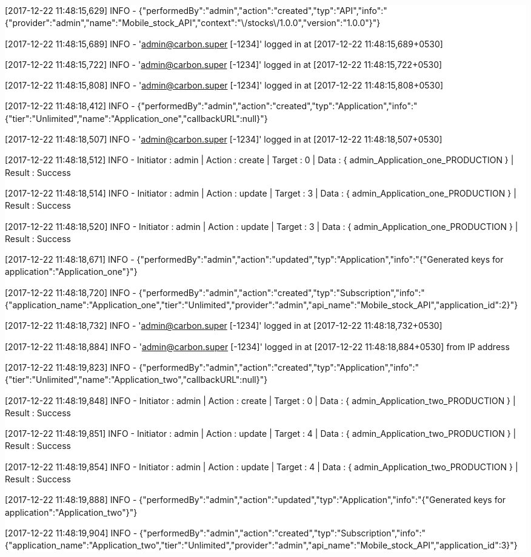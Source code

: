 [2017-12-22 11:48:15,629]  INFO -  {"performedBy":"admin","action":"created","typ":"API","info":"{\"provider\":\"admin\",\"name\":\"Mobile_stock_API\",\"context\":\"\\\/stocks\\\/1.0.0\",\"version\":\"1.0.0\"}"}

[2017-12-22 11:48:15,689]  INFO -  'admin@carbon.super [-1234]' logged in at [2017-12-22 11:48:15,689+0530]

[2017-12-22 11:48:15,722]  INFO -  'admin@carbon.super [-1234]' logged in at [2017-12-22 11:48:15,722+0530]

[2017-12-22 11:48:15,808]  INFO -  'admin@carbon.super [-1234]' logged in at [2017-12-22 11:48:15,808+0530]

[2017-12-22 11:48:18,412]  INFO -  {"performedBy":"admin","action":"created","typ":"Application","info":"{\"tier\":\"Unlimited\",\"name\":\"Application_one\",\"callbackURL\":null}"}

[2017-12-22 11:48:18,507]  INFO -  'admin@carbon.super [-1234]' logged in at [2017-12-22 11:48:18,507+0530]

[2017-12-22 11:48:18,512]  INFO -  Initiator : admin | Action : create | Target : 0 | Data : { admin_Application_one_PRODUCTION } | Result : Success

[2017-12-22 11:48:18,514]  INFO -  Initiator : admin | Action : update | Target : 3 | Data : { admin_Application_one_PRODUCTION } | Result : Success

[2017-12-22 11:48:18,520]  INFO -  Initiator : admin | Action : update | Target : 3 | Data : { admin_Application_one_PRODUCTION } | Result : Success

[2017-12-22 11:48:18,671]  INFO -  {"performedBy":"admin","action":"updated","typ":"Application","info":"{\"Generated keys for application\":\"Application_one\"}"}

[2017-12-22 11:48:18,720]  INFO -  {"performedBy":"admin","action":"created","typ":"Subscription","info":"{\"application_name\":\"Application_one\",\"tier\":\"Unlimited\",\"provider\":\"admin\",\"api_name\":\"Mobile_stock_API\",\"application_id\":2}"}

[2017-12-22 11:48:18,732]  INFO -  'admin@carbon.super [-1234]' logged in at [2017-12-22 11:48:18,732+0530]

[2017-12-22 11:48:18,884]  INFO -  'admin@carbon.super [-1234]' logged in at [2017-12-22 11:48:18,884+0530] from IP address

[2017-12-22 11:48:19,823]  INFO -  {"performedBy":"admin","action":"created","typ":"Application","info":"{\"tier\":\"Unlimited\",\"name\":\"Application_two\",\"callbackURL\":null}"}

[2017-12-22 11:48:19,848]  INFO -  Initiator : admin | Action : create | Target : 0 | Data : { admin_Application_two_PRODUCTION } | Result : Success

[2017-12-22 11:48:19,851]  INFO -  Initiator : admin | Action : update | Target : 4 | Data : { admin_Application_two_PRODUCTION } | Result : Success

[2017-12-22 11:48:19,854]  INFO -  Initiator : admin | Action : update | Target : 4 | Data : { admin_Application_two_PRODUCTION } | Result : Success

[2017-12-22 11:48:19,888]  INFO -  {"performedBy":"admin","action":"updated","typ":"Application","info":"{\"Generated keys for application\":\"Application_two\"}"}

[2017-12-22 11:48:19,904]  INFO -  {"performedBy":"admin","action":"created","typ":"Subscription","info":"{\"application_name\":\"Application_two\",\"tier\":\"Unlimited\",\"provider\":\"admin\",\"api_name\":\"Mobile_stock_API\",\"application_id\":3}"}

